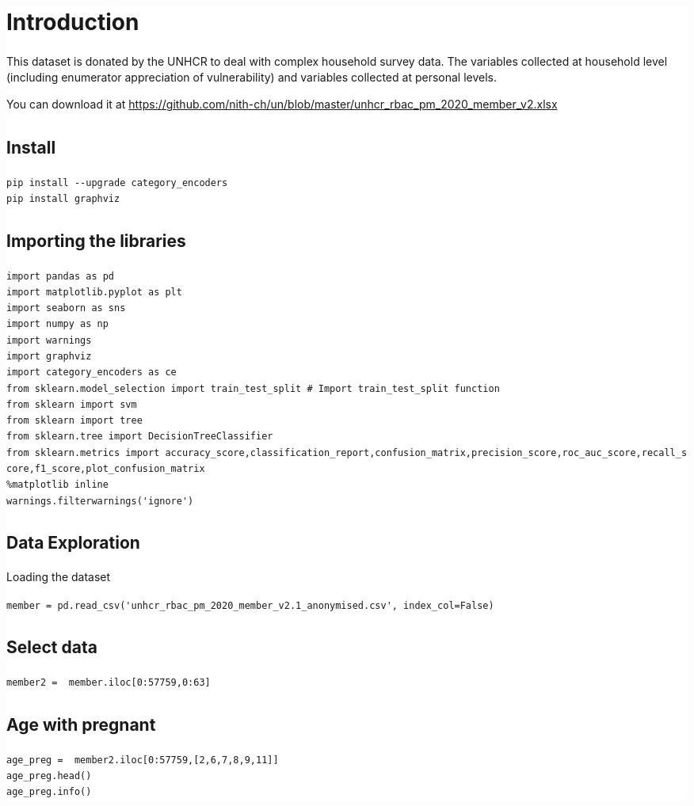 # Introduction
This dataset is donated by the UNHCR to deal with complex household survey data. The variables collected at household level 
(including enumerator appreciation of vulnerability) and variables collected at personal levels.

You can download it at https://github.com/nith-ch/un/blob/master/unhcr_rbac_pm_2020_member_v2.xlsx

## Install
```
pip install --upgrade category_encoders
pip install graphviz
```
## Importing the libraries
```
import pandas as pd
import matplotlib.pyplot as plt
import seaborn as sns
import numpy as np
import warnings
import graphviz 
import category_encoders as ce
from sklearn.model_selection import train_test_split # Import train_test_split function
from sklearn import svm
from sklearn import tree
from sklearn.tree import DecisionTreeClassifier
from sklearn.metrics import accuracy_score,classification_report,confusion_matrix,precision_score,roc_auc_score,recall_score,f1_score,plot_confusion_matrix
%matplotlib inline
warnings.filterwarnings('ignore')
```

## Data Exploration
Loading the dataset
```
member = pd.read_csv('unhcr_rbac_pm_2020_member_v2.1_anonymised.csv', index_col=False)
```

## Select data
```
member2 =  member.iloc[0:57759,0:63]
```

## Age with pregnant
```
age_preg =  member2.iloc[0:57759,[2,6,7,8,9,11]]
age_preg.head()
age_preg.info()
```
